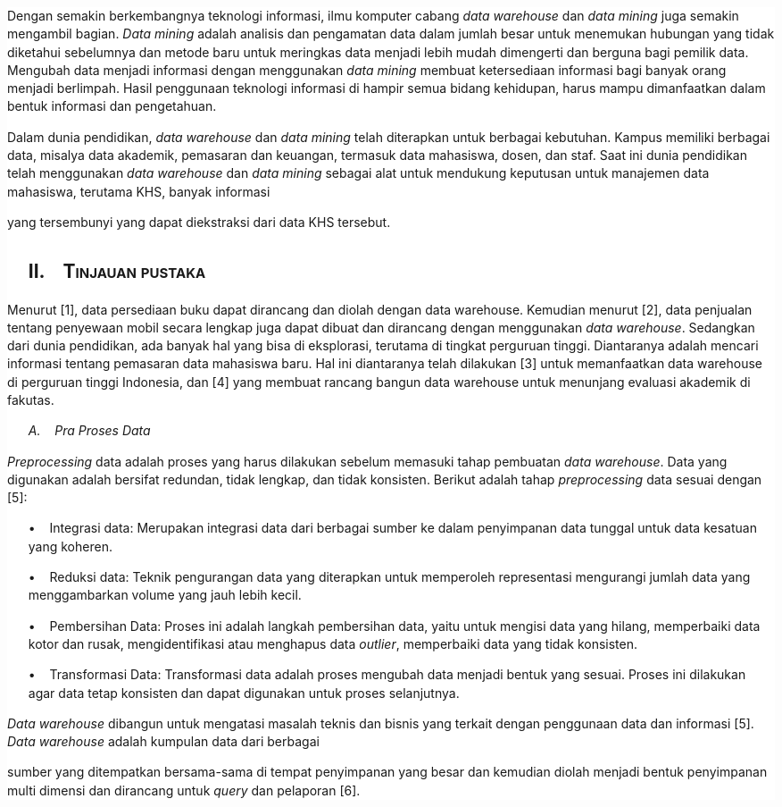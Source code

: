 <p><span class="font12">Dengan semakin berkembangnya teknologi informasi, ilmu komputer cabang </span><span class="font12" style="font-style:italic;">data warehouse</span><span class="font12"> dan </span><span class="font12" style="font-style:italic;">data mining</span><span class="font12"> juga semakin mengambil bagian. </span><span class="font12" style="font-style:italic;">Data mining</span><span class="font12"> adalah analisis dan pengamatan data dalam jumlah besar untuk menemukan hubungan yang tidak diketahui sebelumnya dan metode baru untuk meringkas data menjadi lebih mudah dimengerti dan berguna bagi pemilik data. Mengubah data menjadi informasi dengan menggunakan </span><span class="font12" style="font-style:italic;">data mining</span><span class="font12"> membuat ketersediaan informasi bagi banyak orang menjadi berlimpah. Hasil penggunaan teknologi informasi di hampir semua bidang kehidupan, harus mampu dimanfaatkan dalam bentuk informasi dan pengetahuan.</span></p>
<p><span class="font12">Dalam dunia pendidikan, </span><span class="font12" style="font-style:italic;">data warehouse</span><span class="font12"> dan </span><span class="font12" style="font-style:italic;">data mining </span><span class="font12">telah diterapkan untuk berbagai kebutuhan. Kampus memiliki berbagai data, misalya data akademik, pemasaran dan keuangan, termasuk data mahasiswa, dosen, dan staf. Saat ini dunia pendidikan telah menggunakan </span><span class="font12" style="font-style:italic;">data warehouse</span><span class="font12"> dan </span><span class="font12" style="font-style:italic;">data mining</span><span class="font12"> sebagai alat untuk mendukung keputusan untuk manajemen data mahasiswa, terutama KHS, banyak informasi</span></p>
<p><span class="font12">yang tersembunyi yang dapat diekstraksi dari data KHS tersebut.</span></p>
<ul style="list-style:none;"><li>
<h2><a name="bookmark4"></a><span class="font12"><a name="bookmark5"></a>II.</span><span class="font11" style="font-variant:small-caps;"> &nbsp;&nbsp;&nbsp;T</span><span class="font12" style="font-variant:small-caps;">injauan pustaka</span></h2></li></ul>
<p><span class="font12">Menurut [1], data persediaan buku dapat dirancang dan diolah dengan data warehouse. Kemudian menurut [2], data penjualan tentang penyewaan mobil secara lengkap juga dapat dibuat dan dirancang dengan menggunakan </span><span class="font12" style="font-style:italic;">data warehouse</span><span class="font12">. Sedangkan dari dunia pendidikan, ada banyak hal yang bisa di eksplorasi, terutama di tingkat perguruan tinggi. Diantaranya adalah mencari informasi tentang pemasaran data mahasiswa baru. Hal ini diantaranya telah dilakukan [3] untuk memanfaatkan data warehouse di perguruan tinggi Indonesia, dan [4] yang membuat rancang bangun data warehouse untuk menunjang evaluasi akademik di fakutas.</span></p>
<ul style="list-style:none;"><li>
<p><span class="font12" style="font-style:italic;">A. &nbsp;&nbsp;&nbsp;Pra Proses Data</span></p></li></ul>
<p><span class="font12" style="font-style:italic;">Preprocessing</span><span class="font12"> data adalah proses yang harus dilakukan sebelum memasuki tahap pembuatan </span><span class="font12" style="font-style:italic;">data warehouse</span><span class="font12">. Data yang digunakan adalah bersifat redundan, tidak lengkap, dan tidak konsisten. Berikut adalah tahap </span><span class="font12" style="font-style:italic;">preprocessing</span><span class="font12"> data sesuai dengan [5]:</span></p>
<ul style="list-style:none;"><li>
<p><span class="font5">•</span><span class="font12"> &nbsp;&nbsp;&nbsp;Integrasi data: Merupakan integrasi data dari berbagai sumber ke dalam penyimpanan data tunggal untuk data kesatuan yang koheren.</span></p></li>
<li>
<p><span class="font5">•</span><span class="font12"> &nbsp;&nbsp;&nbsp;Reduksi data: Teknik pengurangan data yang diterapkan untuk memperoleh representasi mengurangi jumlah data yang menggambarkan volume yang jauh lebih kecil.</span></p></li>
<li>
<p><span class="font5">•</span><span class="font12"> &nbsp;&nbsp;&nbsp;Pembersihan Data: Proses ini adalah langkah pembersihan data, yaitu untuk mengisi data yang hilang, memperbaiki data kotor dan rusak, mengidentifikasi atau menghapus data </span><span class="font12" style="font-style:italic;">outlier</span><span class="font12">, memperbaiki data yang tidak konsisten.</span></p></li>
<li>
<p><span class="font5">•</span><span class="font12"> &nbsp;&nbsp;&nbsp;Transformasi Data: Transformasi data adalah proses mengubah data menjadi bentuk yang sesuai. Proses ini dilakukan agar data tetap konsisten dan dapat digunakan untuk proses selanjutnya.</span></p></li></ul>
<p><span class="font12" style="font-style:italic;">Data warehouse</span><span class="font12"> dibangun untuk mengatasi masalah teknis dan bisnis yang terkait dengan penggunaan data dan informasi [5]. </span><span class="font12" style="font-style:italic;">Data warehouse</span><span class="font12"> adalah kumpulan data dari berbagai</span></p>
<p><span class="font12">sumber yang ditempatkan bersama-sama di tempat penyimpanan yang besar dan kemudian diolah menjadi bentuk penyimpanan multi dimensi dan dirancang untuk </span><span class="font12" style="font-style:italic;">query</span><span class="font12"> dan pelaporan [6].</span></p>